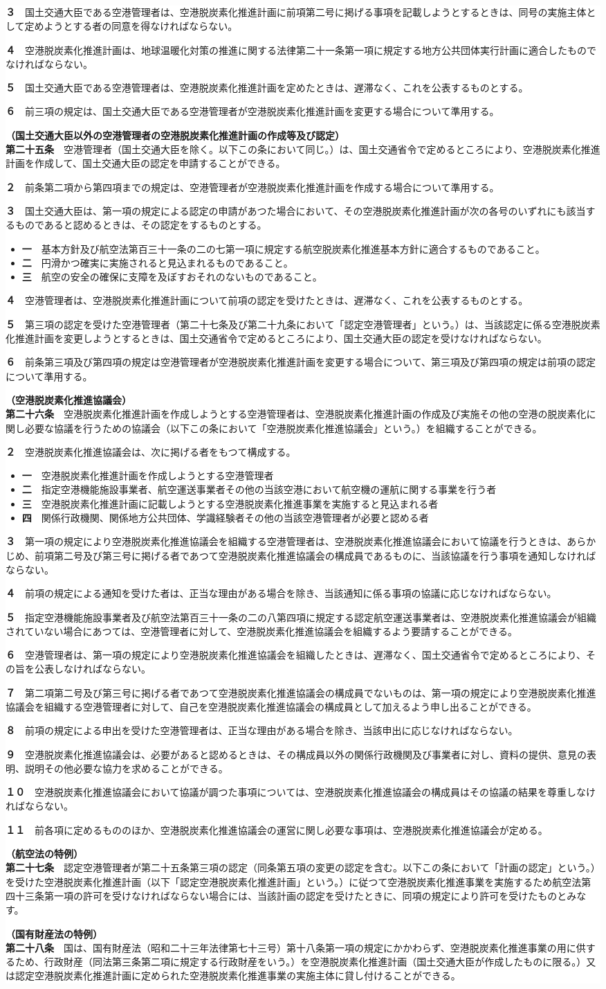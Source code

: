 **３**　国土交通大臣である空港管理者は、空港脱炭素化推進計画に前項第二号に掲げる事項を記載しようとするときは、同号の実施主体として定めようとする者の同意を得なければならない。  
  
**４**　空港脱炭素化推進計画は、地球温暖化対策の推進に関する法律第二十一条第一項に規定する地方公共団体実行計画に適合したものでなければならない。  
  
**５**　国土交通大臣である空港管理者は、空港脱炭素化推進計画を定めたときは、遅滞なく、これを公表するものとする。  
  
**６**　前三項の規定は、国土交通大臣である空港管理者が空港脱炭素化推進計画を変更する場合について準用する。  
  
**（国土交通大臣以外の空港管理者の空港脱炭素化推進計画の作成等及び認定）**  
**第二十五条**　空港管理者（国土交通大臣を除く。以下この条において同じ。）は、国土交通省令で定めるところにより、空港脱炭素化推進計画を作成して、国土交通大臣の認定を申請することができる。  
  
**２**　前条第二項から第四項までの規定は、空港管理者が空港脱炭素化推進計画を作成する場合について準用する。  
  
**３**　国土交通大臣は、第一項の規定による認定の申請があつた場合において、その空港脱炭素化推進計画が次の各号のいずれにも該当するものであると認めるときは、その認定をするものとする。  
* **一**　基本方針及び航空法第百三十一条の二の七第一項に規定する航空脱炭素化推進基本方針に適合するものであること。  
* **二**　円滑かつ確実に実施されると見込まれるものであること。  
* **三**　航空の安全の確保に支障を及ぼすおそれのないものであること。  
  
**４**　空港管理者は、空港脱炭素化推進計画について前項の認定を受けたときは、遅滞なく、これを公表するものとする。  
  
**５**　第三項の認定を受けた空港管理者（第二十七条及び第二十九条において「認定空港管理者」という。）は、当該認定に係る空港脱炭素化推進計画を変更しようとするときは、国土交通省令で定めるところにより、国土交通大臣の認定を受けなければならない。  
  
**６**　前条第三項及び第四項の規定は空港管理者が空港脱炭素化推進計画を変更する場合について、第三項及び第四項の規定は前項の認定について準用する。  
  
**（空港脱炭素化推進協議会）**  
**第二十六条**　空港脱炭素化推進計画を作成しようとする空港管理者は、空港脱炭素化推進計画の作成及び実施その他の空港の脱炭素化に関し必要な協議を行うための協議会（以下この条において「空港脱炭素化推進協議会」という。）を組織することができる。  
  
**２**　空港脱炭素化推進協議会は、次に掲げる者をもつて構成する。  
* **一**　空港脱炭素化推進計画を作成しようとする空港管理者  
* **二**　指定空港機能施設事業者、航空運送事業者その他の当該空港において航空機の運航に関する事業を行う者  
* **三**　空港脱炭素化推進計画に記載しようとする空港脱炭素化推進事業を実施すると見込まれる者  
* **四**　関係行政機関、関係地方公共団体、学識経験者その他の当該空港管理者が必要と認める者  
  
**３**　第一項の規定により空港脱炭素化推進協議会を組織する空港管理者は、空港脱炭素化推進協議会において協議を行うときは、あらかじめ、前項第二号及び第三号に掲げる者であつて空港脱炭素化推進協議会の構成員であるものに、当該協議を行う事項を通知しなければならない。  
  
**４**　前項の規定による通知を受けた者は、正当な理由がある場合を除き、当該通知に係る事項の協議に応じなければならない。  
  
**５**　指定空港機能施設事業者及び航空法第百三十一条の二の八第四項に規定する認定航空運送事業者は、空港脱炭素化推進協議会が組織されていない場合にあつては、空港管理者に対して、空港脱炭素化推進協議会を組織するよう要請することができる。  
  
**６**　空港管理者は、第一項の規定により空港脱炭素化推進協議会を組織したときは、遅滞なく、国土交通省令で定めるところにより、その旨を公表しなければならない。  
  
**７**　第二項第二号及び第三号に掲げる者であつて空港脱炭素化推進協議会の構成員でないものは、第一項の規定により空港脱炭素化推進協議会を組織する空港管理者に対して、自己を空港脱炭素化推進協議会の構成員として加えるよう申し出ることができる。  
  
**８**　前項の規定による申出を受けた空港管理者は、正当な理由がある場合を除き、当該申出に応じなければならない。  
  
**９**　空港脱炭素化推進協議会は、必要があると認めるときは、その構成員以外の関係行政機関及び事業者に対し、資料の提供、意見の表明、説明その他必要な協力を求めることができる。  
  
**１０**　空港脱炭素化推進協議会において協議が調つた事項については、空港脱炭素化推進協議会の構成員はその協議の結果を尊重しなければならない。  
  
**１１**　前各項に定めるもののほか、空港脱炭素化推進協議会の運営に関し必要な事項は、空港脱炭素化推進協議会が定める。  
  
**（航空法の特例）**  
**第二十七条**　認定空港管理者が第二十五条第三項の認定（同条第五項の変更の認定を含む。以下この条において「計画の認定」という。）を受けた空港脱炭素化推進計画（以下「認定空港脱炭素化推進計画」という。）に従つて空港脱炭素化推進事業を実施するため航空法第四十三条第一項の許可を受けなければならない場合には、当該計画の認定を受けたときに、同項の規定により許可を受けたものとみなす。  
  
**（国有財産法の特例）**  
**第二十八条**　国は、国有財産法（昭和二十三年法律第七十三号）第十八条第一項の規定にかかわらず、空港脱炭素化推進事業の用に供するため、行政財産（同法第三条第二項に規定する行政財産をいう。）を空港脱炭素化推進計画（国土交通大臣が作成したものに限る。）又は認定空港脱炭素化推進計画に定められた空港脱炭素化推進事業の実施主体に貸し付けることができる。  
  